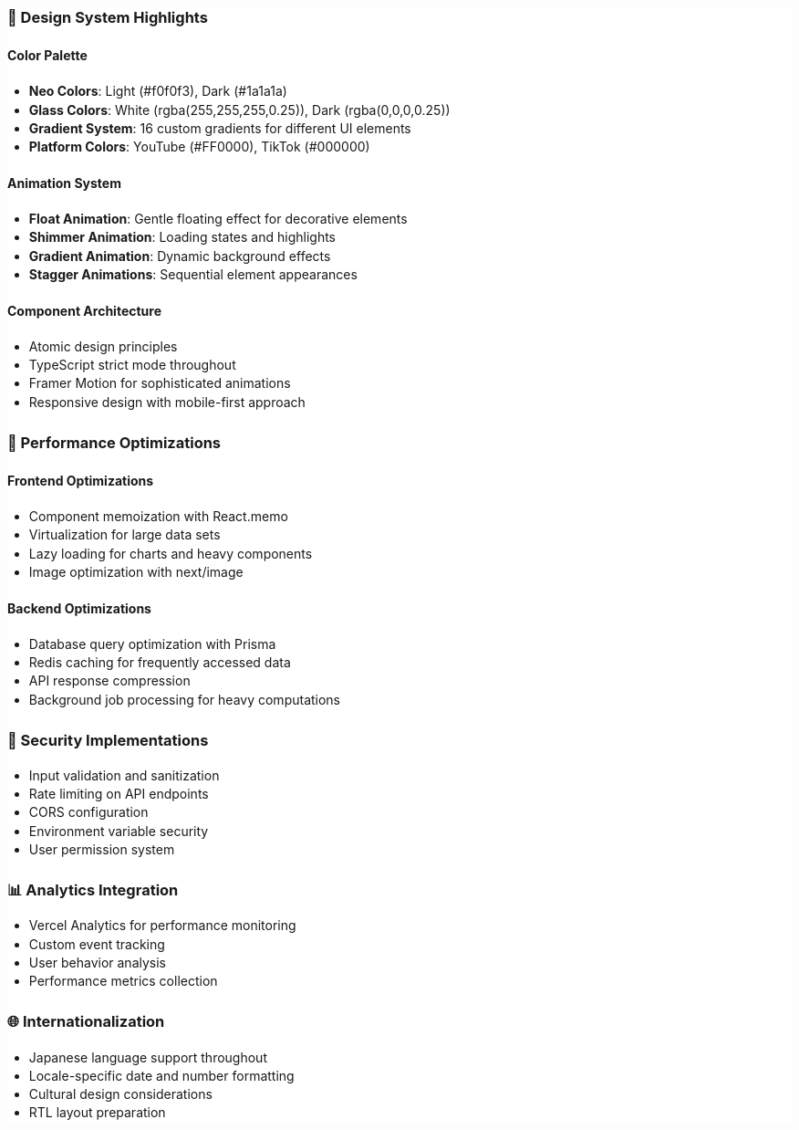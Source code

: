 ### 🎨 Design System Highlights

#### Color Palette
- **Neo Colors**: Light (#f0f0f3), Dark (#1a1a1a)
- **Glass Colors**: White (rgba(255,255,255,0.25)), Dark (rgba(0,0,0,0.25))
- **Gradient System**: 16 custom gradients for different UI elements
- **Platform Colors**: YouTube (#FF0000), TikTok (#000000)

#### Animation System
- **Float Animation**: Gentle floating effect for decorative elements
- **Shimmer Animation**: Loading states and highlights
- **Gradient Animation**: Dynamic background effects
- **Stagger Animations**: Sequential element appearances

#### Component Architecture
- Atomic design principles
- TypeScript strict mode throughout
- Framer Motion for sophisticated animations
- Responsive design with mobile-first approach

### 🚀 Performance Optimizations

#### Frontend Optimizations
- Component memoization with React.memo
- Virtualization for large data sets
- Lazy loading for charts and heavy components
- Image optimization with next/image

#### Backend Optimizations
- Database query optimization with Prisma
- Redis caching for frequently accessed data
- API response compression
- Background job processing for heavy computations

### 🔐 Security Implementations
- Input validation and sanitization
- Rate limiting on API endpoints
- CORS configuration
- Environment variable security
- User permission system

### 📊 Analytics Integration
- Vercel Analytics for performance monitoring
- Custom event tracking
- User behavior analysis
- Performance metrics collection

### 🌐 Internationalization
- Japanese language support throughout
- Locale-specific date and number formatting
- Cultural design considerations
- RTL layout preparation
